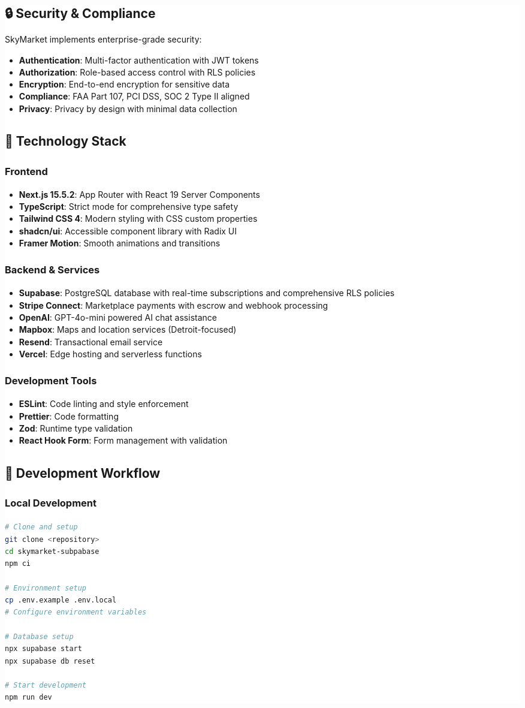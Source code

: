 ## 🔒 Security & Compliance

SkyMarket implements enterprise-grade security:

- **Authentication**: Multi-factor authentication with JWT tokens
- **Authorization**: Role-based access control with RLS policies
- **Encryption**: End-to-end encryption for sensitive data
- **Compliance**: FAA Part 107, PCI DSS, SOC 2 Type II aligned
- **Privacy**: Privacy by design with minimal data collection

## 📱 Technology Stack

### Frontend
- **Next.js 15.5.2**: App Router with React 19 Server Components
- **TypeScript**: Strict mode for comprehensive type safety
- **Tailwind CSS 4**: Modern styling with CSS custom properties
- **shadcn/ui**: Accessible component library with Radix UI
- **Framer Motion**: Smooth animations and transitions

### Backend & Services
- **Supabase**: PostgreSQL database with real-time subscriptions and comprehensive RLS policies
- **Stripe Connect**: Marketplace payments with escrow and webhook processing
- **OpenAI**: GPT-4o-mini powered AI chat assistance
- **Mapbox**: Maps and location services (Detroit-focused)
- **Resend**: Transactional email service
- **Vercel**: Edge hosting and serverless functions

### Development Tools
- **ESLint**: Code linting and style enforcement
- **Prettier**: Code formatting
- **Zod**: Runtime type validation
- **React Hook Form**: Form management with validation

## 🚀 Development Workflow

### Local Development
```bash
# Clone and setup
git clone <repository>
cd skymarket-subpabase
npm ci

# Environment setup
cp .env.example .env.local
# Configure environment variables

# Database setup
npx supabase start
npx supabase db reset

# Start development
npm run dev
```
